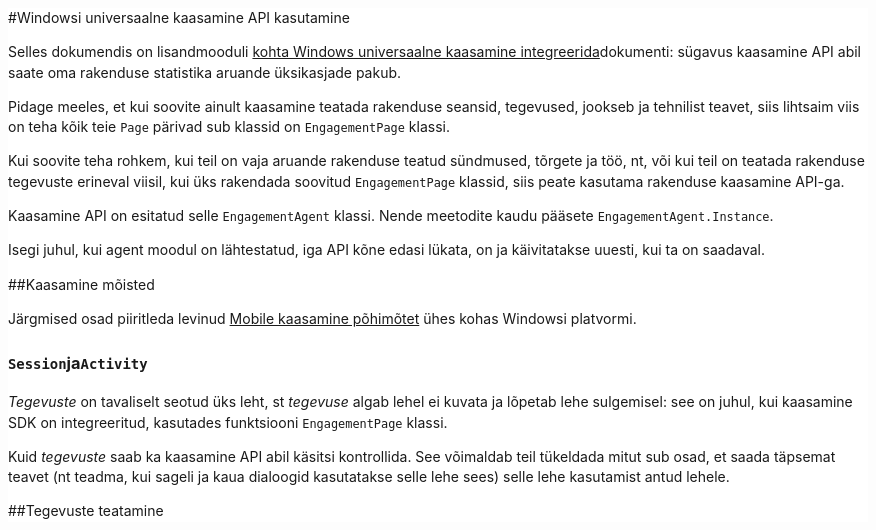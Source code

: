 <properties 
    pageTitle="Windowsi universaalne kaasamine API kasutamine" 
    description="Windowsi universaalne kaasamine API kasutamine"            
    services="mobile-engagement" 
    documentationCenter="mobile" 
    authors="piyushjo" 
    manager="dwrede" 
    editor="" />

<tags 
    ms.service="mobile-engagement" 
    ms.workload="mobile" 
    ms.tgt_pltfrm="mobile-windows-store" 
    ms.devlang="dotnet" 
    ms.topic="article" 
    ms.date="08/19/2016" 
    ms.author="piyushjo" />

#<a name="how-to-use-the-engagement-api-on-windows-universal"></a>Windowsi universaalne kaasamine API kasutamine

Selles dokumendis on lisandmooduli [kohta Windows universaalne kaasamine integreerida](mobile-engagement-windows-store-integrate-engagement.md)dokumenti: sügavus kaasamine API abil saate oma rakenduse statistika aruande üksikasjade pakub.

Pidage meeles, et kui soovite ainult kaasamine teatada rakenduse seansid, tegevused, jookseb ja tehnilist teavet, siis lihtsaim viis on teha kõik teie `Page` pärivad sub klassid on `EngagementPage` klassi.

Kui soovite teha rohkem, kui teil on vaja aruande rakenduse teatud sündmused, tõrgete ja töö, nt, või kui teil on teatada rakenduse tegevuste erineval viisil, kui üks rakendada soovitud `EngagementPage` klassid, siis peate kasutama rakenduse kaasamine API-ga.

Kaasamine API on esitatud selle `EngagementAgent` klassi. Nende meetodite kaudu pääsete `EngagementAgent.Instance`.

Isegi juhul, kui agent moodul on lähtestatud, iga API kõne edasi lükata, on ja käivitatakse uuesti, kui ta on saadaval.

##<a name="engagement-concepts"></a>Kaasamine mõisted

Järgmised osad piiritleda levinud [Mobile kaasamine põhimõtet](mobile-engagement-concepts.md) ühes kohas Windowsi platvormi.

### <a name="session-and-activity"></a>`Session`ja`Activity`

*Tegevuste* on tavaliselt seotud üks leht, st *tegevuse* algab lehel ei kuvata ja lõpetab lehe sulgemisel: see on juhul, kui kaasamine SDK on integreeritud, kasutades funktsiooni `EngagementPage` klassi.

Kuid *tegevuste* saab ka kaasamine API abil käsitsi kontrollida. See võimaldab teil tükeldada mitut sub osad, et saada täpsemat teavet (nt teadma, kui sageli ja kaua dialoogid kasutatakse selle lehe sees) selle lehe kasutamist antud lehele.

##<a name="reporting-activities"></a>Tegevuste teatamine
